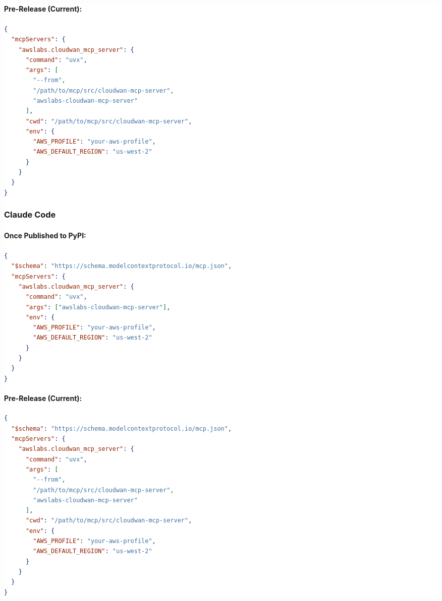 #### Pre-Release (Current):
```json
{
  "mcpServers": {
    "awslabs.cloudwan_mcp_server": {
      "command": "uvx",
      "args": [
        "--from",
        "/path/to/mcp/src/cloudwan-mcp-server",
        "awslabs-cloudwan-mcp-server"
      ],
      "cwd": "/path/to/mcp/src/cloudwan-mcp-server",
      "env": {
        "AWS_PROFILE": "your-aws-profile",
        "AWS_DEFAULT_REGION": "us-west-2"
      }
    }
  }
}
```

### Claude Code

#### Once Published to PyPI:
```json
{
  "$schema": "https://schema.modelcontextprotocol.io/mcp.json",
  "mcpServers": {
    "awslabs.cloudwan_mcp_server": {
      "command": "uvx",
      "args": ["awslabs-cloudwan-mcp-server"],
      "env": {
        "AWS_PROFILE": "your-aws-profile", 
        "AWS_DEFAULT_REGION": "us-west-2"
      }
    }
  }
}
```

#### Pre-Release (Current):
```json
{
  "$schema": "https://schema.modelcontextprotocol.io/mcp.json",
  "mcpServers": {
    "awslabs.cloudwan_mcp_server": {
      "command": "uvx",
      "args": [
        "--from", 
        "/path/to/mcp/src/cloudwan-mcp-server", 
        "awslabs-cloudwan-mcp-server"
      ],
      "cwd": "/path/to/mcp/src/cloudwan-mcp-server",
      "env": {
        "AWS_PROFILE": "your-aws-profile", 
        "AWS_DEFAULT_REGION": "us-west-2"
      }
    }
  }
}
```
